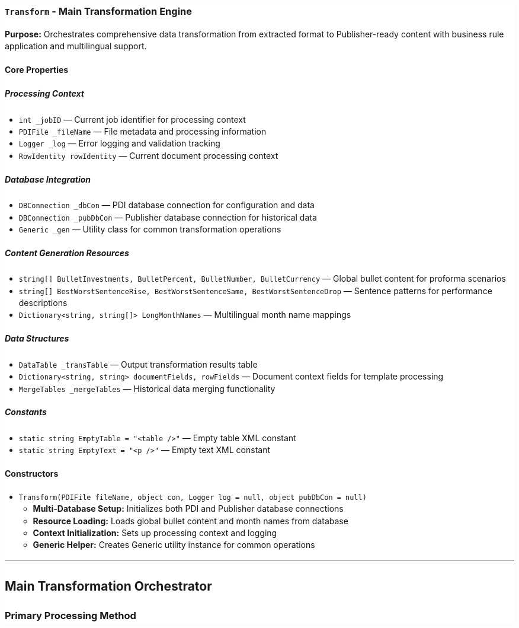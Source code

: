
### `Transform` - Main Transformation Engine

**Purpose:** Orchestrates comprehensive data transformation from extracted format to Publisher-ready content with business rule application and multilingual support.

#### Core Properties

##### Processing Context

* `int _jobID` — Current job identifier for processing context
* `PDIFile _fileName` — File metadata and processing information
* `Logger _log` — Error logging and validation tracking
* `RowIdentity rowIdentity` — Current document processing context

##### Database Integration

* `DBConnection _dbCon` — PDI database connection for configuration and data
* `DBConnection _pubDbCon` — Publisher database connection for historical data
* `Generic _gen` — Utility class for common transformation operations

##### Content Generation Resources

* `string[] BulletInvestments, BulletPercent, BulletNumber, BulletCurrency` — Global bullet content for proforma scenarios
* `string[] BestWorstSentenceRise, BestWorstSentenceSame, BestWorstSentenceDrop` — Sentence patterns for performance descriptions
* `Dictionary<string, string[]> LongMonthNames` — Multilingual month name mappings

##### Data Structures

* `DataTable _transTable` — Output transformation results table
* `Dictionary<string, string> documentFields, rowFields` — Document context fields for template processing
* `MergeTables _mergeTables` — Historical data merging functionality

##### Constants

* `static string EmptyTable = "<table />"` — Empty table XML constant
* `static string EmptyText = "<p />"` — Empty text XML constant

#### Constructors

* `Transform(PDIFile fileName, object con, Logger log = null, object pubDbCon = null)`
  * **Multi-Database Setup:** Initializes both PDI and Publisher database connections
  * **Resource Loading:** Loads global bullet content and month names from database
  * **Context Initialization:** Sets up processing context and logging
  * **Generic Helper:** Creates Generic utility instance for common operations

---

## Main Transformation Orchestrator

### Primary Processing Method
